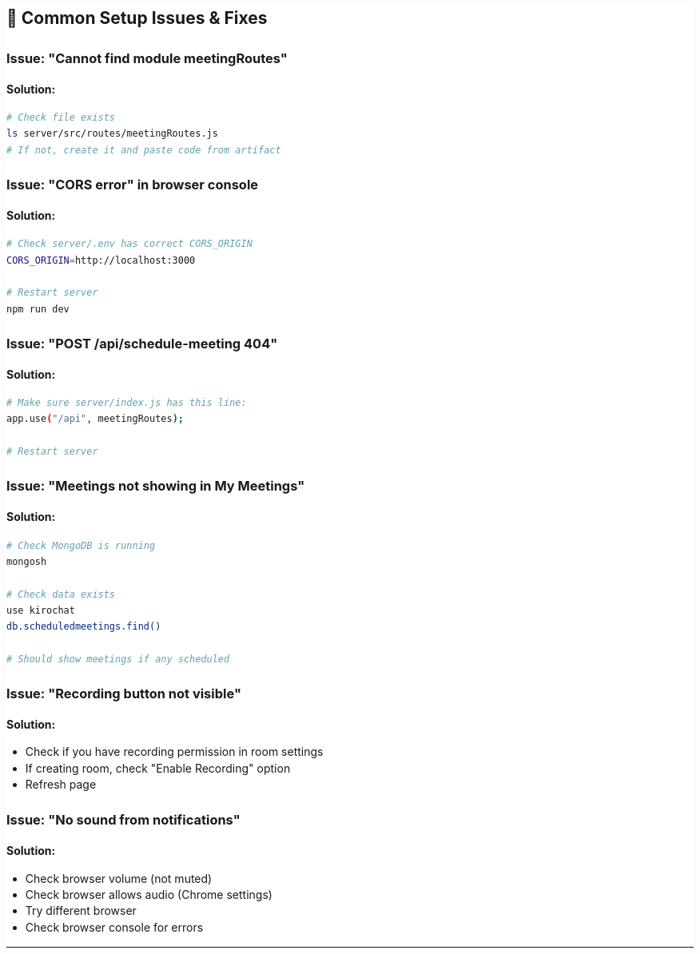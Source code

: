 
## 🔧 Common Setup Issues & Fixes

### Issue: "Cannot find module meetingRoutes"
**Solution:**
```bash
# Check file exists
ls server/src/routes/meetingRoutes.js
# If not, create it and paste code from artifact
```

### Issue: "CORS error" in browser console
**Solution:**
```bash
# Check server/.env has correct CORS_ORIGIN
CORS_ORIGIN=http://localhost:3000

# Restart server
npm run dev
```

### Issue: "POST /api/schedule-meeting 404"
**Solution:**
```bash
# Make sure server/index.js has this line:
app.use("/api", meetingRoutes);

# Restart server
```

### Issue: "Meetings not showing in My Meetings"
**Solution:**
```bash
# Check MongoDB is running
mongosh

# Check data exists
use kirochat
db.scheduledmeetings.find()

# Should show meetings if any scheduled
```

### Issue: "Recording button not visible"
**Solution:**
- Check if you have recording permission in room settings
- If creating room, check "Enable Recording" option
- Refresh page

### Issue: "No sound from notifications"
**Solution:**
- Check browser volume (not muted)
- Check browser allows audio (Chrome settings)
- Try different browser
- Check browser console for errors

---